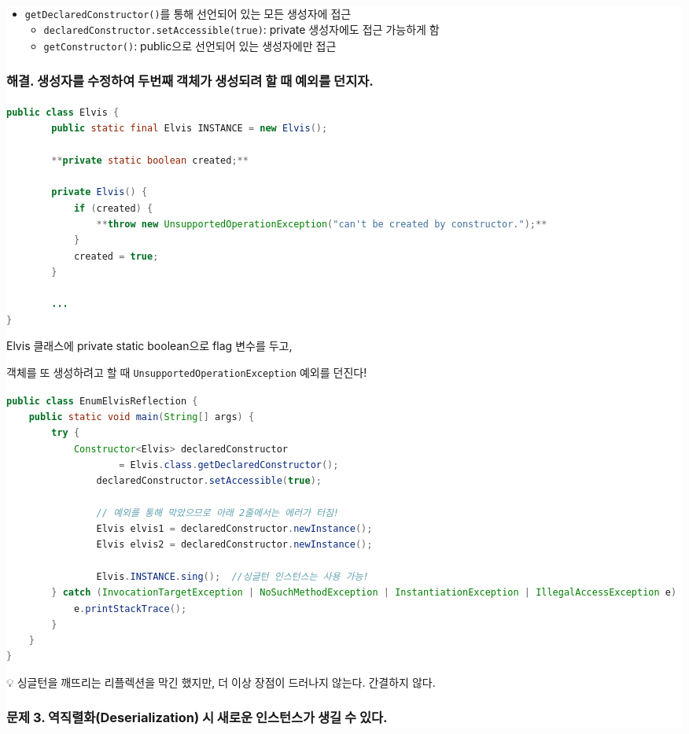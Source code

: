 - `getDeclaredConstructor()`를 통해 선언되어 있는 모든 생성자에 접근
    - `declaredConstructor.setAccessible(true)`: private 생성자에도 접근 가능하게 함
    - `getConstructor()`: public으로 선언되어 있는 생성자에만 접근

### 해결. 생성자를 수정하여 두번째 객체가 생성되려 할 때 예외를 던지자.

```java
public class Elvis {
		public static final Elvis INSTANCE = new Elvis();
		
		**private static boolean created;**
		
		private Elvis() {
		    if (created) {
		        **throw new UnsupportedOperationException("can't be created by constructor.");**
		    }
		    created = true;
		}
		
		...
}
```

Elvis 클래스에 private static boolean으로 flag 변수를 두고,

객체를 또 생성하려고 할 때 `UnsupportedOperationException` 예외를 던진다!

```java
public class EnumElvisReflection {
    public static void main(String[] args) {
        try {
            Constructor<Elvis> declaredConstructor 
		            = Elvis.class.getDeclaredConstructor();
		        declaredConstructor.setAccessible(true);
		        
		        // 예외를 통해 막았으므로 아래 2줄에서는 에러가 터짐!
		        Elvis elvis1 = declaredConstructor.newInstance();
		        Elvis elvis2 = declaredConstructor.newInstance();
		        
		        Elvis.INSTANCE.sing();  //싱글턴 인스턴스는 사용 가능!
        } catch (InvocationTargetException | NoSuchMethodException | InstantiationException | IllegalAccessException e)
            e.printStackTrace();
        }
    }
}
```

<aside>
💡 싱글턴을 깨뜨리는 리플렉션을 막긴 했지만, 더 이상 장점이 드러나지 않는다. 간결하지 않다.

</aside>

### 문제 3. 역직렬화(Deserialization) 시 새로운 인스턴스가 생길 수 있다.
